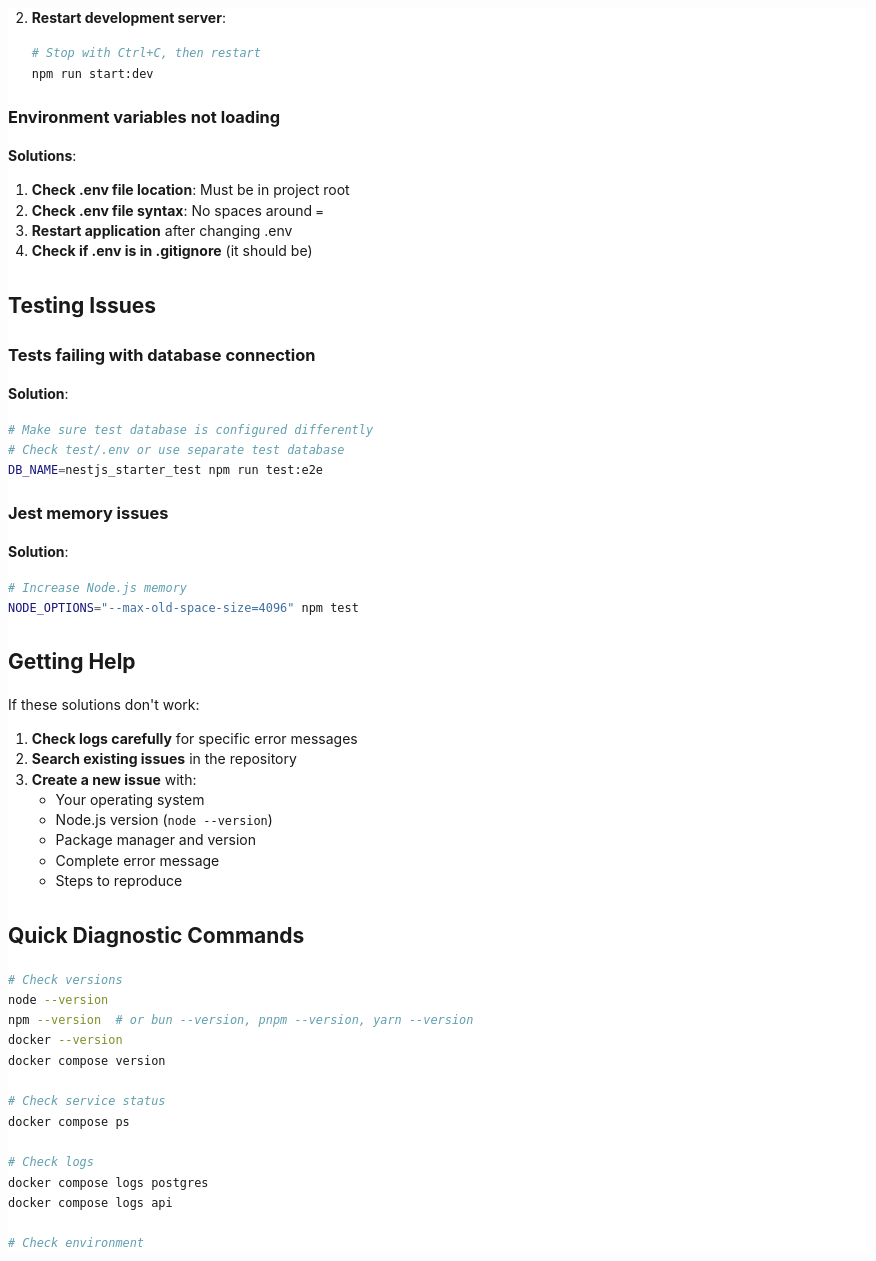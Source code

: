 2. **Restart development server**:
   ```bash
   # Stop with Ctrl+C, then restart
   npm run start:dev
   ```

### Environment variables not loading

**Solutions**:

1. **Check .env file location**: Must be in project root
2. **Check .env file syntax**: No spaces around `=`
3. **Restart application** after changing .env
4. **Check if .env is in .gitignore** (it should be)

## Testing Issues

### Tests failing with database connection

**Solution**:

```bash
# Make sure test database is configured differently
# Check test/.env or use separate test database
DB_NAME=nestjs_starter_test npm run test:e2e
```

### Jest memory issues

**Solution**:

```bash
# Increase Node.js memory
NODE_OPTIONS="--max-old-space-size=4096" npm test
```

## Getting Help

If these solutions don't work:

1. **Check logs carefully** for specific error messages
2. **Search existing issues** in the repository
3. **Create a new issue** with:
   - Your operating system
   - Node.js version (`node --version`)
   - Package manager and version
   - Complete error message
   - Steps to reproduce

## Quick Diagnostic Commands

```bash
# Check versions
node --version
npm --version  # or bun --version, pnpm --version, yarn --version
docker --version
docker compose version

# Check service status
docker compose ps

# Check logs
docker compose logs postgres
docker compose logs api

# Check environment
```